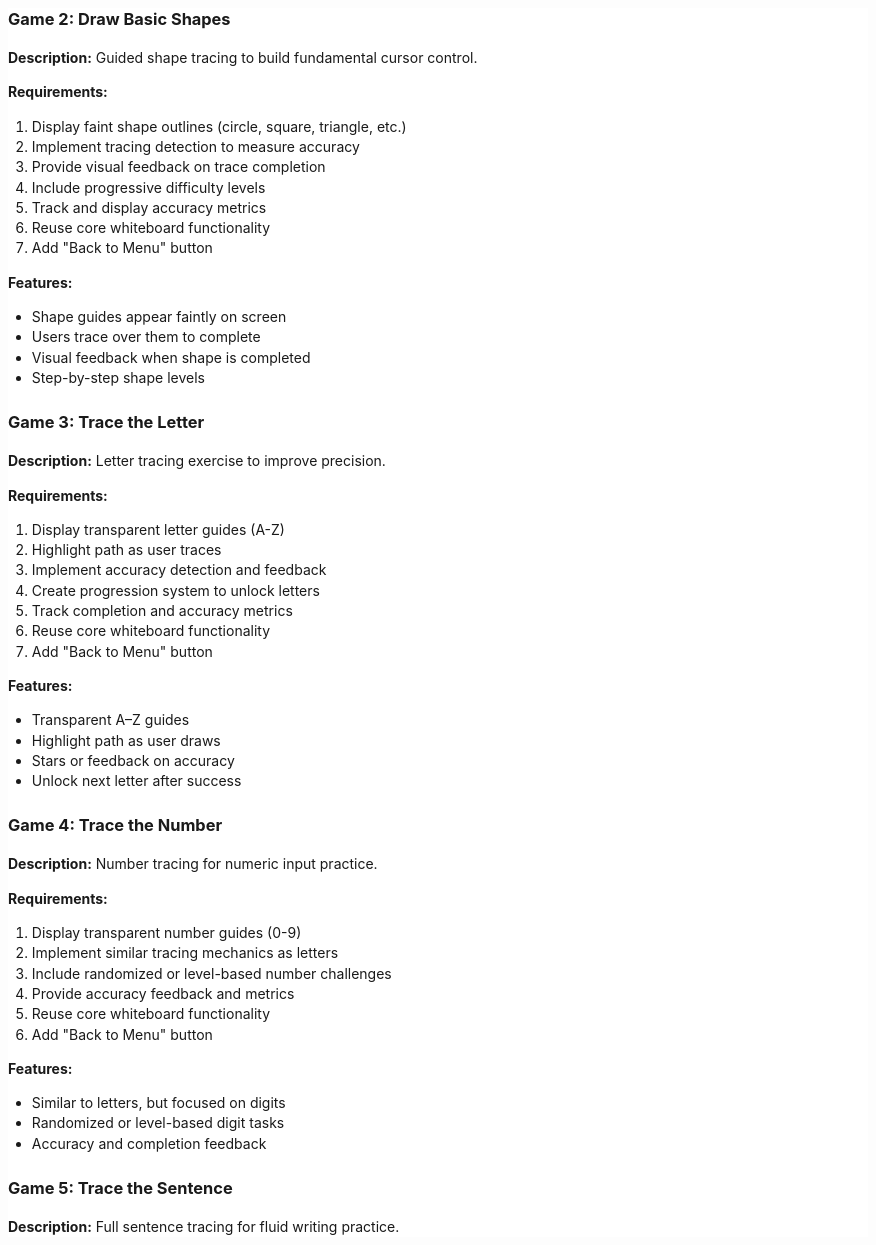 ### Game 2: Draw Basic Shapes
**Description:** Guided shape tracing to build fundamental cursor control.

**Requirements:**
1. Display faint shape outlines (circle, square, triangle, etc.)
2. Implement tracing detection to measure accuracy
3. Provide visual feedback on trace completion
4. Include progressive difficulty levels
5. Track and display accuracy metrics
6. Reuse core whiteboard functionality
7. Add "Back to Menu" button

**Features:**
- Shape guides appear faintly on screen
- Users trace over them to complete
- Visual feedback when shape is completed
- Step-by-step shape levels

### Game 3: Trace the Letter
**Description:** Letter tracing exercise to improve precision.

**Requirements:**
1. Display transparent letter guides (A-Z)
2. Highlight path as user traces
3. Implement accuracy detection and feedback
4. Create progression system to unlock letters
5. Track completion and accuracy metrics
6. Reuse core whiteboard functionality
7. Add "Back to Menu" button

**Features:**
- Transparent A–Z guides
- Highlight path as user draws
- Stars or feedback on accuracy
- Unlock next letter after success

### Game 4: Trace the Number
**Description:** Number tracing for numeric input practice.

**Requirements:**
1. Display transparent number guides (0-9)
2. Implement similar tracing mechanics as letters
3. Include randomized or level-based number challenges
4. Provide accuracy feedback and metrics
5. Reuse core whiteboard functionality
6. Add "Back to Menu" button

**Features:**
- Similar to letters, but focused on digits
- Randomized or level-based digit tasks
- Accuracy and completion feedback

### Game 5: Trace the Sentence
**Description:** Full sentence tracing for fluid writing practice.
